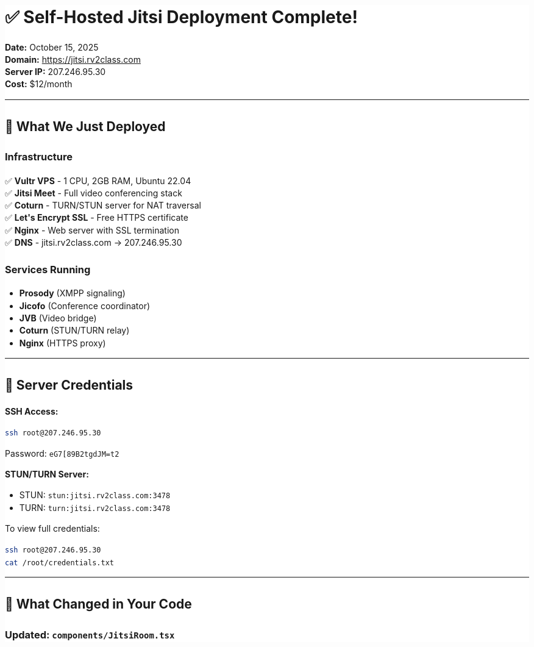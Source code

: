 # ✅ Self-Hosted Jitsi Deployment Complete!

**Date:** October 15, 2025  
**Domain:** https://jitsi.rv2class.com  
**Server IP:** 207.246.95.30  
**Cost:** $12/month

---

## 🎉 What We Just Deployed

### Infrastructure
✅ **Vultr VPS** - 1 CPU, 2GB RAM, Ubuntu 22.04  
✅ **Jitsi Meet** - Full video conferencing stack  
✅ **Coturn** - TURN/STUN server for NAT traversal  
✅ **Let's Encrypt SSL** - Free HTTPS certificate  
✅ **Nginx** - Web server with SSL termination  
✅ **DNS** - jitsi.rv2class.com → 207.246.95.30  

### Services Running
- **Prosody** (XMPP signaling)
- **Jicofo** (Conference coordinator)
- **JVB** (Video bridge)
- **Coturn** (STUN/TURN relay)
- **Nginx** (HTTPS proxy)

---

## 🔑 Server Credentials

**SSH Access:**
```bash
ssh root@207.246.95.30
```
Password: `eG7[89B2tgdJM=t2`

**STUN/TURN Server:**
- STUN: `stun:jitsi.rv2class.com:3478`
- TURN: `turn:jitsi.rv2class.com:3478`

To view full credentials:
```bash
ssh root@207.246.95.30
cat /root/credentials.txt
```

---

## 📝 What Changed in Your Code

### Updated: `components/JitsiRoom.tsx`
